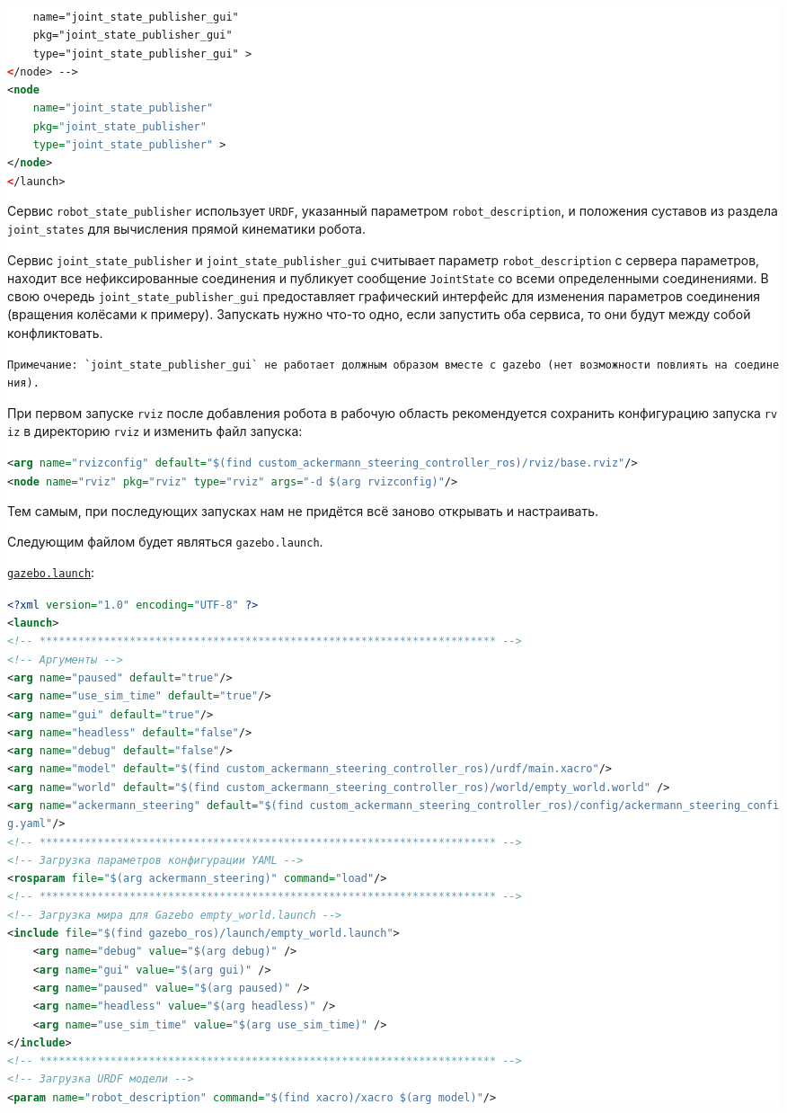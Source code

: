 ```xml
    name="joint_state_publisher_gui" 
    pkg="joint_state_publisher_gui" 
    type="joint_state_publisher_gui" >
</node> -->
<node 
    name="joint_state_publisher" 
    pkg="joint_state_publisher" 
    type="joint_state_publisher" >
</node>
</launch>
```

Сервис `robot_state_publisher` использует `URDF`, указанный параметром `robot_description`, и положения суставов из раздела `joint_states` для вычисления прямой кинематики робота. 

Сервис `joint_state_publisher` и `joint_state_publisher_gui` считывает параметр `robot_description` с сервера параметров, находит все нефиксированные соединения и публикует сообщение `JointState` со всеми определенными соединениями. В свою очередь `joint_state_publisher_gui` предоставляет графический интерфейс для изменения параметров соединения (вращения колёсами к примеру). Запускать нужно что-то одно, если запустить оба сервиса, то они будут между собой конфликтовать. 

    Примечание: `joint_state_publisher_gui` не работает должным образом вместе с gazebo (нет возможности повлиять на соединения).

При первом запуске `rviz` после добавления робота в рабочую область рекомендуется сохранить конфигурацию запуска `rviz` в директорию `rviz` и изменить файл запуска:
```xml
<arg name="rvizconfig" default="$(find custom_ackermann_steering_controller_ros)/rviz/base.rviz"/>
<node name="rviz" pkg="rviz" type="rviz" args="-d $(arg rvizconfig)"/>
```
Тем самым, при последующих запусках нам не придётся всё заново открывать и настраивать.

Следующим файлом будет являться `gazebo.launch`.

[`gazebo.launch`](https://github.com/AntonSHBK/custom_ackermann_steering_controller_ros/blob/main/launch/gazebo.launch):
```xml
<?xml version="1.0" encoding="UTF-8" ?>
<launch>
<!-- *********************************************************************** -->
<!-- Аргументы -->
<arg name="paused" default="true"/>
<arg name="use_sim_time" default="true"/>
<arg name="gui" default="true"/>
<arg name="headless" default="false"/>
<arg name="debug" default="false"/>
<arg name="model" default="$(find custom_ackermann_steering_controller_ros)/urdf/main.xacro"/>	
<arg name="world" default="$(find custom_ackermann_steering_controller_ros)/world/empty_world.world" />
<arg name="ackermann_steering" default="$(find custom_ackermann_steering_controller_ros)/config/ackermann_steering_config.yaml"/>
<!-- *********************************************************************** -->
<!-- Загрузка параметров конфигурации YAML -->
<rosparam file="$(arg ackermann_steering)" command="load"/>
<!-- *********************************************************************** -->
<!-- Загрузка мира для Gazebo empty_world.launch -->
<include file="$(find gazebo_ros)/launch/empty_world.launch">
	<arg name="debug" value="$(arg debug)" />
	<arg name="gui" value="$(arg gui)" />
	<arg name="paused" value="$(arg paused)" />
	<arg name="headless" value="$(arg headless)" />
	<arg name="use_sim_time" value="$(arg use_sim_time)" />
</include>
<!-- *********************************************************************** -->
<!-- Загрузка URDF модели -->
<param name="robot_description" command="$(find xacro)/xacro $(arg model)"/>
```